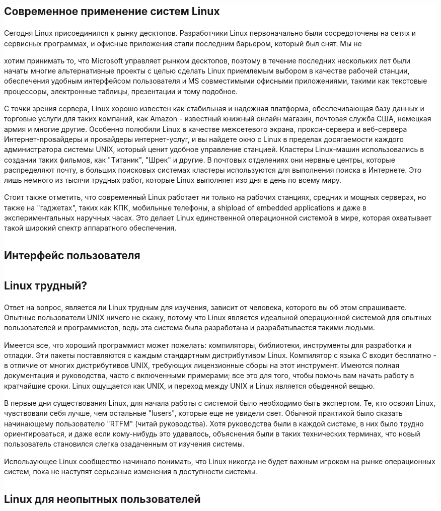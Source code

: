 ## Современное применение систем Linux

Сегодня Linux присоединился к рынку десктопов. Разработчики Linux первоначально были сосредоточены на сетях и сервисных программах, и офисные приложения стали последним барьером, который был снят. Мы не

хотим принимать то, что Microsoft управляет рынком десктопов, поэтому в течение последних нескольких лет были начаты многие альтернативные проекты с целью сделать Linux приемлемым выбором в качестве рабочей станции, обеспечения удобным интерфейсом пользователя и MS совместимыми офисными приложениями, такими как текстовые процессоры, электронные таблицы, презентации и тому подобное.

С точки зрения сервера, Linux хорошо известен как стабильная и надежная платформа, обеспечивающая базу данных и торговые услуги для таких компаний, как Amazon - известный книжный онлайн магазин, почтовая служба США, немецкая армия и многие другие. Особенно полюбили Linux в качестве межсетевого экрана, прокси-сервера и веб-сервера Интернет-провайдеры и провайдеры интернет-услуг, и вы найдете окно с Linux в пределах досягаемости каждого администратора системы UNIX, который ценит удобное управление станцией. Кластеры Linux-машин использовались в создании таких фильмов, как "Титаник", "Шрек" и другие. В почтовых отделениях они нервные центры, которые распределяют почту, в больших поисковых системах кластеры используются для выполнения поиска в Интернете. Это лишь немного из тысячи трудных работ, которые Linux выполняет изо дня в день по всему миру.

Стоит также отметить, что современный Linux работает ни только на рабочих станциях, средних и мощных серверах, но также на "гаджетах", таких как КПК, мобильные телефоны, a shipload of embedded applications и даже в экспериментальных наручных часах. Это делает Linux единственной операционной системой в мире, которая охватывает такой широкий спектр аппаратного обеспечения.

## Интерфейс пользователя

## Linux трудный?

Ответ на вопрос, является ли Linux трудным для изучения, зависит от человека, которого вы об этом спрашиваете. Опытные пользователи UNIX ничего не скажу, потому что Linux является идеальной операционной системой для опытных пользователей и программистов, ведь эта система была разработана и разрабатывается такими людьми.

Имеется все, что хороший программист может пожелать: компиляторы, библиотеки, инструменты для разработки и отладки. Эти пакеты поставляются с каждым стандартным дистрибутивом Linux. Компилятор с языка C входит бесплатно - в отличие от многих дистрибутивов UNIX, требующих лицензионные сборы на этот инструмент. Имеются полная документация и руководства, часто с включенными примерами; все это для того, чтобы помочь вам начать работу в кратчайшие сроки. Linux ощущается как UNIX, и переход между UNIX и Linux является обыденной вещью.

В первые дни существования Linux, для начала работы с системой было необходимо быть экспертом. Те, кто освоил Linux, чувствовали себя лучше, чем остальные "lusers", которые еще не увидели свет. Обычной практикой было сказать начинающему пользователю "RTFM" (читай руководства). Хотя руководства были в каждой системе, в них было трудно ориентироваться, и даже если кому-нибудь это удавалось, объяснения были в таких технических терминах, что новый пользователь становился слегка озадаченным от изучения системы.

Использующее Linux сообщество начинало понимать, что Linux никогда не будет важным игроком на рынке операционных систем, пока не наступят серьезные изменения в доступности системы.

## Linux для неопытных пользователей
